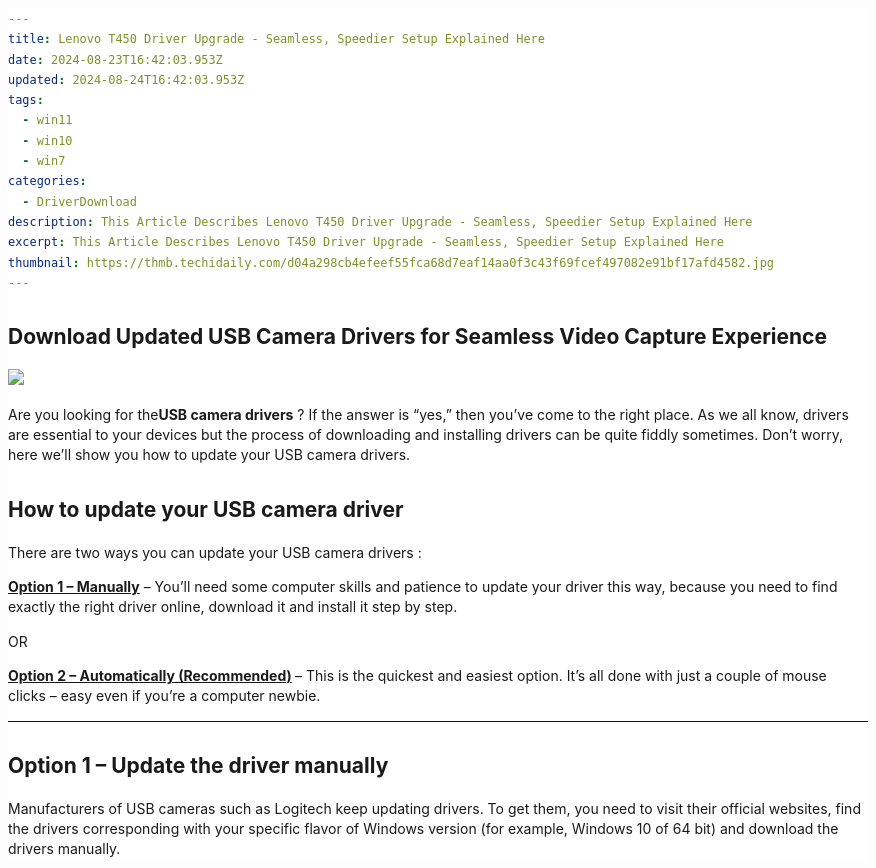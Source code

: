 ```yaml
---
title: Lenovo T450 Driver Upgrade - Seamless, Speedier Setup Explained Here
date: 2024-08-23T16:42:03.953Z
updated: 2024-08-24T16:42:03.953Z
tags:
  - win11
  - win10
  - win7
categories:
  - DriverDownload
description: This Article Describes Lenovo T450 Driver Upgrade - Seamless, Speedier Setup Explained Here
excerpt: This Article Describes Lenovo T450 Driver Upgrade - Seamless, Speedier Setup Explained Here
thumbnail: https://thmb.techidaily.com/d04a298cb4efeef55fca68d7eaf14aa0f3c43f69fcef497082e91bf17afd4582.jpg
---
```


## Download Updated USB Camera Drivers for Seamless Video Capture Experience

![](https://images.drivereasy.com/wp-content/uploads/2019/06/image-496.png)

 Are you looking for the**USB camera drivers** ? If the answer is “yes,” then you’ve come to the right place. As we all know, drivers are essential to your devices but the process of downloading and installing drivers can be quite fiddly sometimes. Don’t worry, here we’ll show you how to update your USB camera drivers.

## How to update your USB camera driver

There are two ways you can update your USB camera drivers :

**[Option 1 – Manually](https://tools.techidaily.com/drivereasy/download/)**  – You’ll need some computer skills and patience to update your driver this way, because you need to find exactly the right driver online, download it and install it step by step.  

 OR  

**[Option 2 – Automatically (Recommended)](https://www.drivereasy.com/knowledge/download-usb-camera-driver-quickly-easily/#option2) [](https://tools.techidaily.com/drivereasy/download/)**  – This is the quickest and easiest option. It’s all done with just a couple of mouse clicks – easy even if you’re a computer newbie.

---

## Option 1 – Update the driver manually

 Manufacturers of USB cameras such as Logitech keep updating drivers. To get them, you need to visit their official websites, find the drivers corresponding with your specific flavor of Windows version (for example, Windows 10 of 64 bit) and download the drivers manually.
